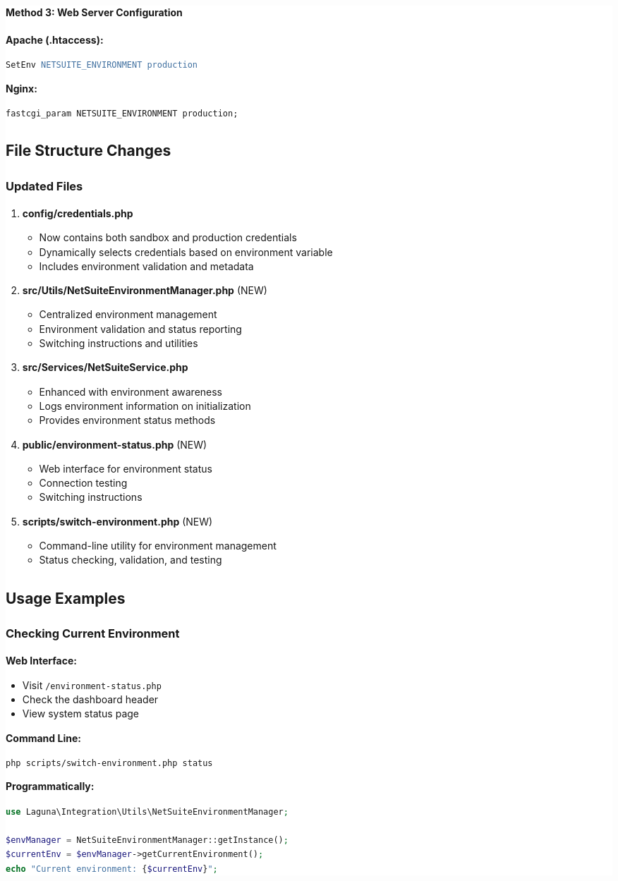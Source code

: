 #### Method 3: Web Server Configuration

**Apache (.htaccess):**
```apache
SetEnv NETSUITE_ENVIRONMENT production
```

**Nginx:**
```nginx
fastcgi_param NETSUITE_ENVIRONMENT production;
```

## File Structure Changes

### Updated Files

1. **config/credentials.php**
   - Now contains both sandbox and production credentials
   - Dynamically selects credentials based on environment variable
   - Includes environment validation and metadata

2. **src/Utils/NetSuiteEnvironmentManager.php** (NEW)
   - Centralized environment management
   - Environment validation and status reporting
   - Switching instructions and utilities

3. **src/Services/NetSuiteService.php**
   - Enhanced with environment awareness
   - Logs environment information on initialization
   - Provides environment status methods

4. **public/environment-status.php** (NEW)
   - Web interface for environment status
   - Connection testing
   - Switching instructions

5. **scripts/switch-environment.php** (NEW)
   - Command-line utility for environment management
   - Status checking, validation, and testing

## Usage Examples

### Checking Current Environment

**Web Interface:**
- Visit `/environment-status.php`
- Check the dashboard header
- View system status page

**Command Line:**
```bash
php scripts/switch-environment.php status
```

**Programmatically:**
```php
use Laguna\Integration\Utils\NetSuiteEnvironmentManager;

$envManager = NetSuiteEnvironmentManager::getInstance();
$currentEnv = $envManager->getCurrentEnvironment();
echo "Current environment: {$currentEnv}";
```
